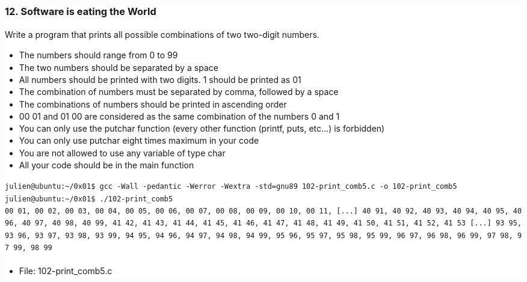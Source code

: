   
 <h3>12. Software is eating the World</h3>
    <p>
        Write a program that prints all possible combinations of two two-digit numbers.
    </p>
     <ul>
        <li>The numbers should range from 0 to 99</li>
        <li>The two numbers should be separated by a space</li>
        <li>All numbers should be printed with two digits. 1 should be printed as 01</li>
        <li>The combination of numbers must be separated by comma, followed by a space</li>
        <li>The combinations of numbers should be printed in ascending order</li>
        <li>00 01 and 01 00 are considered as the same combination of the numbers 0 and 1</li>
        <li>You can only use the putchar function (every other function (printf, puts, etc…) is forbidden)
       </li>
        <li>You can only use putchar eight times maximum in your code</li>
        <li>You are not allowed to use any variable of type char</li>
        <li>All your code should be in the main function</li>
    </ul>
    
```
julien@ubuntu:~/0x01$ gcc -Wall -pedantic -Werror -Wextra -std=gnu89 102-print_comb5.c -o 102-print_comb5
julien@ubuntu:~/0x01$ ./102-print_comb5
00 01, 00 02, 00 03, 00 04, 00 05, 00 06, 00 07, 00 08, 00 09, 00 10, 00 11, [...] 40 91, 40 92, 40 93, 40 94, 40 95, 40 96, 40 97, 40 98, 40 99, 41 42, 41 43, 41 44, 41 45, 41 46, 41 47, 41 48, 41 49, 41 50, 41 51, 41 52, 41 53 [...] 93 95, 93 96, 93 97, 93 98, 93 99, 94 95, 94 96, 94 97, 94 98, 94 99, 95 96, 95 97, 95 98, 95 99, 96 97, 96 98, 96 99, 97 98, 97 99, 98 99

```
<h4></h4>
    <ul>
        <li>File: 102-print_comb5.c</li>
    </ul>

  
  
  
  
  
  
  
